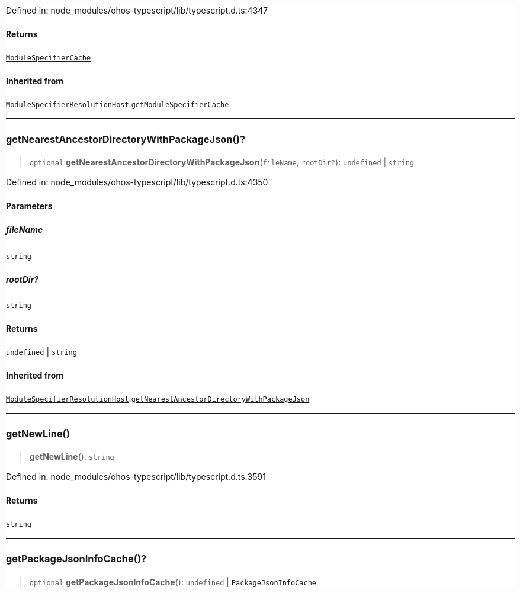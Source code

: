 Defined in: node\_modules/ohos-typescript/lib/typescript.d.ts:4347

#### Returns

[`ModuleSpecifierCache`](ModuleSpecifierCache.md)

#### Inherited from

[`ModuleSpecifierResolutionHost`](ModuleSpecifierResolutionHost.md).[`getModuleSpecifierCache`](ModuleSpecifierResolutionHost.md#getmodulespecifiercache)

***

### getNearestAncestorDirectoryWithPackageJson()?

> `optional` **getNearestAncestorDirectoryWithPackageJson**(`fileName`, `rootDir?`): `undefined` \| `string`

Defined in: node\_modules/ohos-typescript/lib/typescript.d.ts:4350

#### Parameters

##### fileName

`string`

##### rootDir?

`string`

#### Returns

`undefined` \| `string`

#### Inherited from

[`ModuleSpecifierResolutionHost`](ModuleSpecifierResolutionHost.md).[`getNearestAncestorDirectoryWithPackageJson`](ModuleSpecifierResolutionHost.md#getnearestancestordirectorywithpackagejson)

***

### getNewLine()

> **getNewLine**(): `string`

Defined in: node\_modules/ohos-typescript/lib/typescript.d.ts:3591

#### Returns

`string`

***

### getPackageJsonInfoCache()?

> `optional` **getPackageJsonInfoCache**(): `undefined` \| [`PackageJsonInfoCache`](PackageJsonInfoCache.md)

